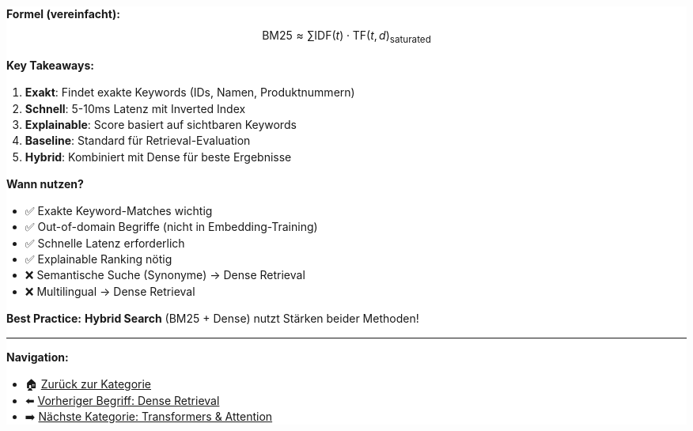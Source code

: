 **Formel (vereinfacht):**
$$\text{BM25} \approx \sum \text{IDF}(t) \cdot \text{TF}(t, d)_{\text{saturated}}$$

**Key Takeaways:**
1. **Exakt**: Findet exakte Keywords (IDs, Namen, Produktnummern)
2. **Schnell**: 5-10ms Latenz mit Inverted Index
3. **Explainable**: Score basiert auf sichtbaren Keywords
4. **Baseline**: Standard für Retrieval-Evaluation
5. **Hybrid**: Kombiniert mit Dense für beste Ergebnisse

**Wann nutzen?**
- ✅ Exakte Keyword-Matches wichtig
- ✅ Out-of-domain Begriffe (nicht in Embedding-Training)
- ✅ Schnelle Latenz erforderlich
- ✅ Explainable Ranking nötig
- ❌ Semantische Suche (Synonyme) → Dense Retrieval
- ❌ Multilingual → Dense Retrieval

**Best Practice:** **Hybrid Search** (BM25 + Dense) nutzt Stärken beider Methoden!

---

**Navigation:**
- 🏠 [Zurück zur Kategorie](00-overview.md)
- ⬅️ [Vorheriger Begriff: Dense Retrieval](05-dense-retrieval.md)
- ➡️ [Nächste Kategorie: Transformers & Attention](../02-transformers-attention/)
